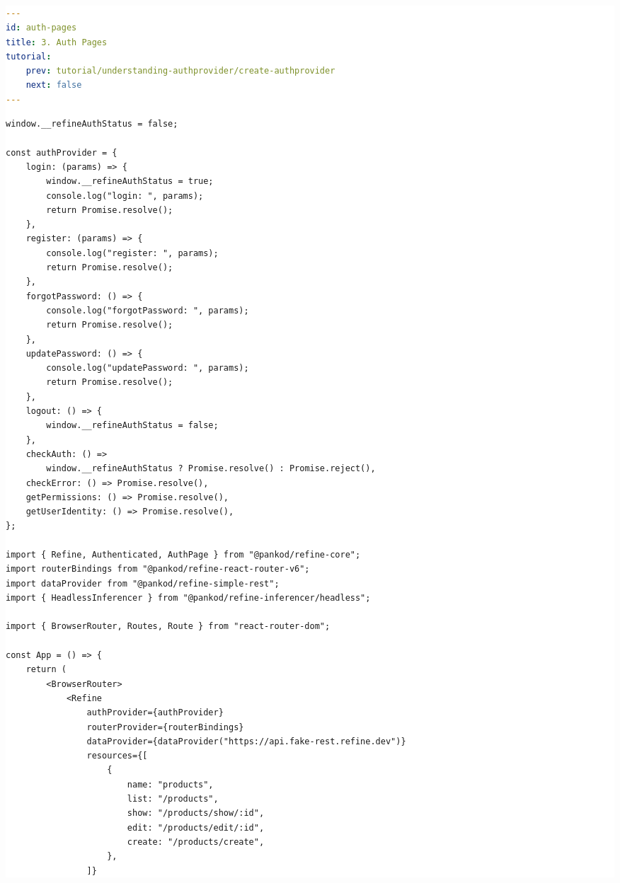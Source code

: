 ```yaml
---
id: auth-pages
title: 3. Auth Pages
tutorial:
    prev: tutorial/understanding-authprovider/create-authprovider
    next: false
---
```


```tsx live shared
window.__refineAuthStatus = false;

const authProvider = {
    login: (params) => {
        window.__refineAuthStatus = true;
        console.log("login: ", params);
        return Promise.resolve();
    },
    register: (params) => {
        console.log("register: ", params);
        return Promise.resolve();
    },
    forgotPassword: () => {
        console.log("forgotPassword: ", params);
        return Promise.resolve();
    },
    updatePassword: () => {
        console.log("updatePassword: ", params);
        return Promise.resolve();
    },
    logout: () => {
        window.__refineAuthStatus = false;
    },
    checkAuth: () =>
        window.__refineAuthStatus ? Promise.resolve() : Promise.reject(),
    checkError: () => Promise.resolve(),
    getPermissions: () => Promise.resolve(),
    getUserIdentity: () => Promise.resolve(),
};

import { Refine, Authenticated, AuthPage } from "@pankod/refine-core";
import routerBindings from "@pankod/refine-react-router-v6";
import dataProvider from "@pankod/refine-simple-rest";
import { HeadlessInferencer } from "@pankod/refine-inferencer/headless";

import { BrowserRouter, Routes, Route } from "react-router-dom";

const App = () => {
    return (
        <BrowserRouter>
            <Refine
                authProvider={authProvider}
                routerProvider={routerBindings}
                dataProvider={dataProvider("https://api.fake-rest.refine.dev")}
                resources={[
                    {
                        name: "products",
                        list: "/products",
                        show: "/products/show/:id",
                        edit: "/products/edit/:id",
                        create: "/products/create",
                    },
                ]}
```